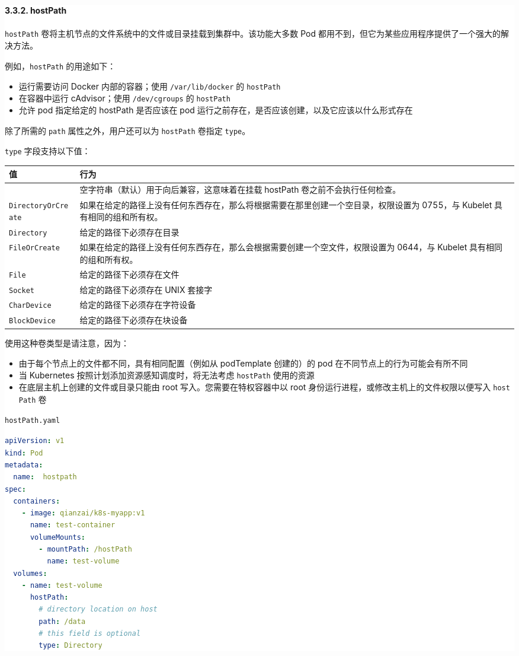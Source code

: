 #### 3.3.2. hostPath

`hostPath` 卷将主机节点的文件系统中的文件或目录挂载到集群中。该功能大多数 Pod 都用不到，但它为某些应用程序提供了一个强大的解决方法。

例如，`hostPath` 的用途如下：

- 运行需要访问 Docker 内部的容器；使用 `/var/lib/docker` 的 `hostPath`
- 在容器中运行 cAdvisor；使用 `/dev/cgroups` 的 `hostPath`
- 允许 pod 指定给定的 hostPath 是否应该在 pod 运行之前存在，是否应该创建，以及它应该以什么形式存在

除了所需的 `path` 属性之外，用户还可以为 `hostPath` 卷指定 `type`。

`type` 字段支持以下值：

| 值                  | 行为                                                         |
| :------------------ | :----------------------------------------------------------- |
|                     | 空字符串（默认）用于向后兼容，这意味着在挂载 hostPath 卷之前不会执行任何检查。 |
| `DirectoryOrCreate` | 如果在给定的路径上没有任何东西存在，那么将根据需要在那里创建一个空目录，权限设置为 0755，与 Kubelet 具有相同的组和所有权。 |
| `Directory`         | 给定的路径下必须存在目录                                     |
| `FileOrCreate`      | 如果在给定的路径上没有任何东西存在，那么会根据需要创建一个空文件，权限设置为 0644，与 Kubelet 具有相同的组和所有权。 |
| `File`              | 给定的路径下必须存在文件                                     |
| `Socket`            | 给定的路径下必须存在 UNIX 套接字                             |
| `CharDevice`        | 给定的路径下必须存在字符设备                                 |
| `BlockDevice`       | 给定的路径下必须存在块设备                                   |

使用这种卷类型是请注意，因为：

- 由于每个节点上的文件都不同，具有相同配置（例如从 podTemplate 创建的）的 pod 在不同节点上的行为可能会有所不同
- 当 Kubernetes 按照计划添加资源感知调度时，将无法考虑 `hostPath` 使用的资源
- 在底层主机上创建的文件或目录只能由 root 写入。您需要在特权容器中以 root 身份运行进程，或修改主机上的文件权限以便写入 `hostPath` 卷

`hostPath.yaml`

```yaml
apiVersion: v1
kind: Pod
metadata:
  name:  hostpath
spec:
  containers:
    - image: qianzai/k8s-myapp:v1
      name: test-container
      volumeMounts:
        - mountPath: /hostPath
          name: test-volume
  volumes:
    - name: test-volume
      hostPath:
        # directory location on host
        path: /data
        # this field is optional
        type: Directory
```
